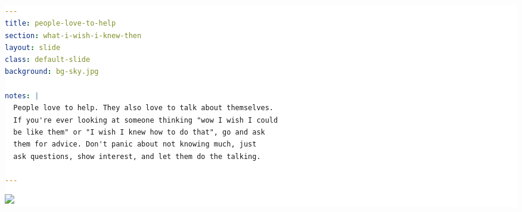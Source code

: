 ```yaml
---
title: people-love-to-help
section: what-i-wish-i-knew-then
layout: slide
class: default-slide
background: bg-sky.jpg

notes: |
  People love to help. They also love to talk about themselves. 
  If you're ever looking at someone thinking "wow I wish I could 
  be like them" or "I wish I knew how to do that", go and ask 
  them for advice. Don't panic about not knowing much, just 
  ask questions, show interest, and let them do the talking.

---
```


<img src="images/slides/slide.006.jpg" width="100%">
